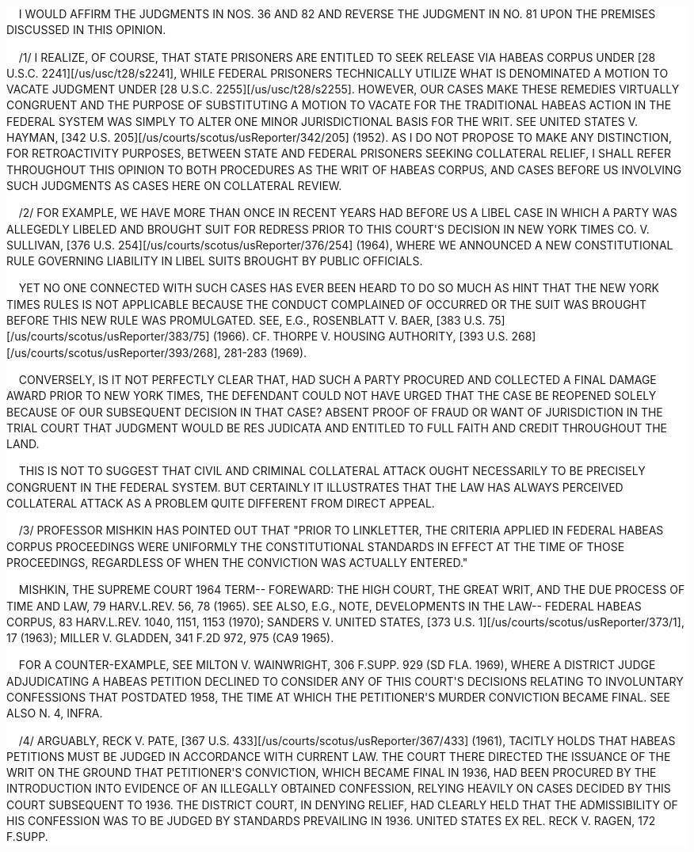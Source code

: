     I WOULD AFFIRM THE JUDGMENTS IN NOS. 36 AND 82 AND REVERSE THE JUDGMENT IN NO. 81 UPON THE PREMISES DISCUSSED IN THIS OPINION.

    /1/  I REALIZE, OF COURSE, THAT STATE PRISONERS ARE ENTITLED TO SEEK RELEASE VIA HABEAS CORPUS UNDER [28 U.S.C. 2241][/us/usc/t28/s2241], WHILE FEDERAL PRISONERS TECHNICALLY UTILIZE WHAT IS DENOMINATED A MOTION TO VACATE JUDGMENT UNDER [28 U.S.C. 2255][/us/usc/t28/s2255].  HOWEVER, OUR CASES MAKE THESE REMEDIES VIRTUALLY CONGRUENT AND THE PURPOSE OF SUBSTITUTING A MOTION TO VACATE FOR THE TRADITIONAL HABEAS ACTION IN THE FEDERAL SYSTEM WAS SIMPLY TO ALTER ONE MINOR JURISDICTIONAL BASIS FOR THE WRIT.  SEE UNITED STATES V. HAYMAN, [342 U.S. 205][/us/courts/scotus/usReporter/342/205] (1952).  AS I DO NOT PROPOSE TO MAKE ANY DISTINCTION, FOR RETROACTIVITY PURPOSES, BETWEEN STATE AND FEDERAL PRISONERS SEEKING COLLATERAL RELIEF, I SHALL REFER THROUGHOUT THIS OPINION TO BOTH PROCEDURES AS THE WRIT OF HABEAS CORPUS, AND CASES BEFORE US INVOLVING SUCH JUDGMENTS AS CASES HERE ON COLLATERAL REVIEW.

    /2/  FOR EXAMPLE, WE HAVE MORE THAN ONCE IN RECENT YEARS HAD BEFORE US A LIBEL CASE IN WHICH A PARTY WAS ALLEGEDLY LIBELED AND BROUGHT SUIT FOR REDRESS PRIOR TO THIS COURT'S DECISION IN NEW YORK TIMES CO. V. SULLIVAN, [376 U.S. 254][/us/courts/scotus/usReporter/376/254] (1964), WHERE WE ANNOUNCED A NEW CONSTITUTIONAL RULE GOVERNING LIABILITY IN LIBEL SUITS BROUGHT BY PUBLIC OFFICIALS.

    YET NO ONE CONNECTED WITH SUCH CASES HAS EVER BEEN HEARD TO DO SO MUCH AS HINT THAT THE NEW YORK TIMES RULES IS NOT APPLICABLE BECAUSE THE CONDUCT COMPLAINED OF OCCURRED OR THE SUIT WAS BROUGHT BEFORE THIS NEW RULE WAS PROMULGATED.  SEE, E.G., ROSENBLATT V. BAER, [383 U.S. 75][/us/courts/scotus/usReporter/383/75] (1966).  CF. THORPE V. HOUSING AUTHORITY, [393 U.S. 268][/us/courts/scotus/usReporter/393/268], 281-283 (1969).

    CONVERSELY, IS IT NOT PERFECTLY CLEAR THAT, HAD SUCH A PARTY PROCURED AND COLLECTED A FINAL DAMAGE AWARD PRIOR TO NEW YORK TIMES, THE DEFENDANT COULD NOT HAVE URGED THAT THE CASE BE REOPENED SOLELY BECAUSE OF OUR SUBSEQUENT DECISION IN THAT CASE?  ABSENT PROOF OF FRAUD OR WANT OF JURISDICTION IN THE TRIAL COURT THAT JUDGMENT WOULD BE RES JUDICATA AND ENTITLED TO FULL FAITH AND CREDIT THROUGHOUT THE LAND.

    THIS IS NOT TO SUGGEST THAT CIVIL AND CRIMINAL COLLATERAL ATTACK OUGHT NECESSARILY TO BE PRECISELY CONGRUENT IN THE FEDERAL SYSTEM.  BUT CERTAINLY IT ILLUSTRATES THAT THE LAW HAS ALWAYS PERCEIVED COLLATERAL ATTACK AS A PROBLEM QUITE DIFFERENT FROM DIRECT APPEAL.

    /3/  PROFESSOR MISHKIN HAS POINTED OUT THAT "PRIOR TO LINKLETTER, THE CRITERIA APPLIED IN FEDERAL HABEAS CORPUS PROCEEDINGS WERE UNIFORMLY THE CONSTITUTIONAL STANDARDS IN EFFECT AT THE TIME OF THOSE PROCEEDINGS, REGARDLESS OF WHEN THE CONVICTION WAS ACTUALLY ENTERED."

    MISHKIN, THE SUPREME COURT 1964 TERM-- FOREWARD:  THE HIGH COURT, THE GREAT WRIT, AND THE DUE PROCESS OF TIME AND LAW, 79 HARV.L.REV.  56, 78 (1965).  SEE ALSO, E.G., NOTE, DEVELOPMENTS IN THE LAW-- FEDERAL HABEAS CORPUS, 83 HARV.L.REV.  1040, 1151, 1153 (1970); SANDERS V. UNITED STATES, [373 U.S. 1][/us/courts/scotus/usReporter/373/1], 17 (1963); MILLER V. GLADDEN, 341 F.2D 972, 975 (CA9 1965).

    FOR A COUNTER-EXAMPLE, SEE MILTON V. WAINWRIGHT, 306 F.SUPP.  929 (SD FLA. 1969), WHERE A DISTRICT JUDGE ADJUDICATING A HABEAS PETITION DECLINED TO CONSIDER ANY OF THIS COURT'S DECISIONS RELATING TO INVOLUNTARY CONFESSIONS THAT POSTDATED 1958, THE TIME AT WHICH THE PETITIONER'S MURDER CONVICTION BECAME FINAL.  SEE ALSO N. 4, INFRA.

    /4/  ARGUABLY, RECK V. PATE, [367 U.S. 433][/us/courts/scotus/usReporter/367/433] (1961), TACITLY HOLDS THAT HABEAS PETITIONS MUST BE JUDGED IN ACCORDANCE WITH CURRENT LAW.  THE COURT THERE DIRECTED THE ISSUANCE OF THE WRIT ON THE GROUND THAT PETITIONER'S CONVICTION, WHICH BECAME FINAL IN 1936, HAD BEEN PROCURED BY THE INTRODUCTION INTO EVIDENCE OF AN ILLEGALLY OBTAINED CONFESSION, RELYING HEAVILY ON CASES DECIDED BY THIS COURT SUBSEQUENT TO 1936.  THE DISTRICT COURT, IN DENYING RELIEF, HAD CLEARLY HELD THAT THE ADMISSIBILITY OF HIS CONFESSION WAS TO BE JUDGED BY STANDARDS PREVAILING IN 1936.  UNITED STATES EX REL. RECK V. RAGEN, 172 F.SUPP.
